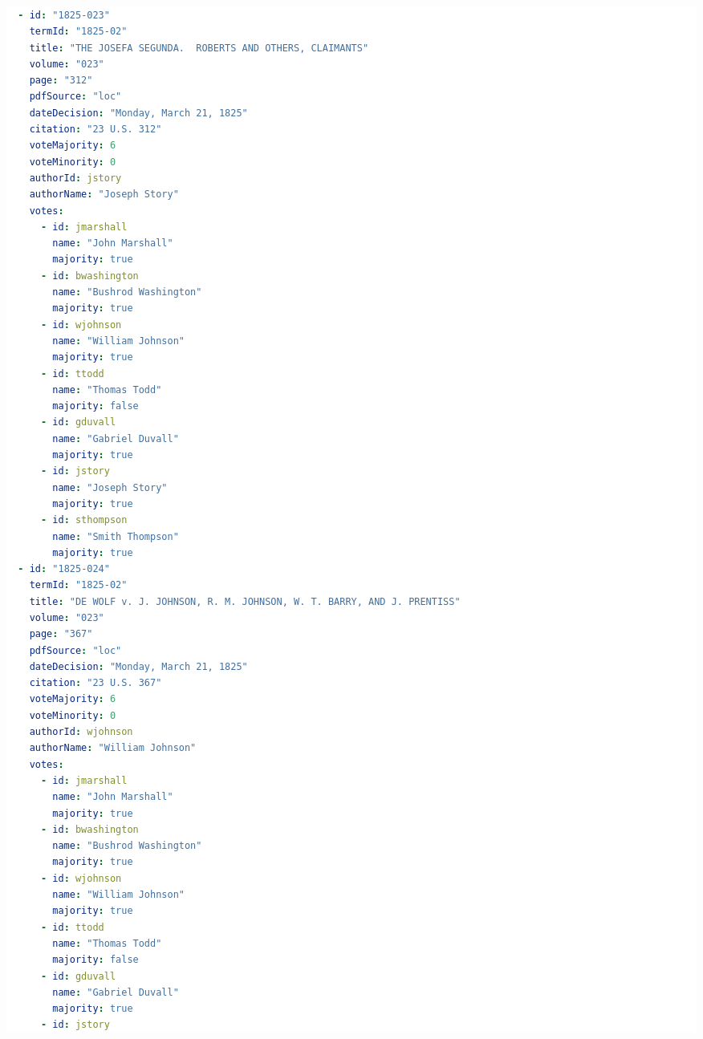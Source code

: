 ```yaml
  - id: "1825-023"
    termId: "1825-02"
    title: "THE JOSEFA SEGUNDA.  ROBERTS AND OTHERS, CLAIMANTS"
    volume: "023"
    page: "312"
    pdfSource: "loc"
    dateDecision: "Monday, March 21, 1825"
    citation: "23 U.S. 312"
    voteMajority: 6
    voteMinority: 0
    authorId: jstory
    authorName: "Joseph Story"
    votes:
      - id: jmarshall
        name: "John Marshall"
        majority: true
      - id: bwashington
        name: "Bushrod Washington"
        majority: true
      - id: wjohnson
        name: "William Johnson"
        majority: true
      - id: ttodd
        name: "Thomas Todd"
        majority: false
      - id: gduvall
        name: "Gabriel Duvall"
        majority: true
      - id: jstory
        name: "Joseph Story"
        majority: true
      - id: sthompson
        name: "Smith Thompson"
        majority: true
  - id: "1825-024"
    termId: "1825-02"
    title: "DE WOLF v. J. JOHNSON, R. M. JOHNSON, W. T. BARRY, AND J. PRENTISS"
    volume: "023"
    page: "367"
    pdfSource: "loc"
    dateDecision: "Monday, March 21, 1825"
    citation: "23 U.S. 367"
    voteMajority: 6
    voteMinority: 0
    authorId: wjohnson
    authorName: "William Johnson"
    votes:
      - id: jmarshall
        name: "John Marshall"
        majority: true
      - id: bwashington
        name: "Bushrod Washington"
        majority: true
      - id: wjohnson
        name: "William Johnson"
        majority: true
      - id: ttodd
        name: "Thomas Todd"
        majority: false
      - id: gduvall
        name: "Gabriel Duvall"
        majority: true
      - id: jstory
```